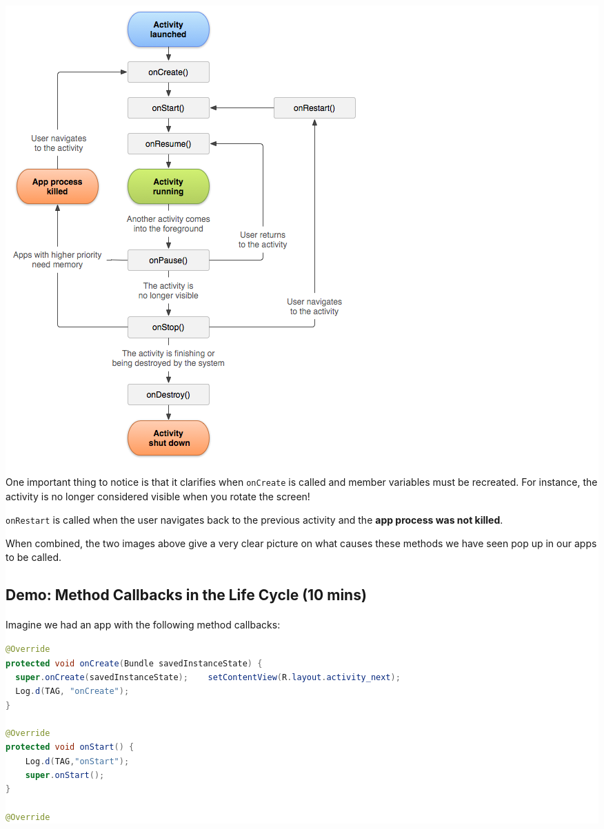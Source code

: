<img src="./images/activity_lifecycle.png">

One important thing to notice is that it clarifies when `onCreate` is called and member variables must be recreated. For instance, the activity is no longer considered visible when you rotate the screen!

`onRestart` is called when the user navigates back to the previous activity and the **app process was not killed**.

When combined, the two images above give a very clear picture on what causes these methods we have seen pop up in our apps to be called.



<a name="demo"></a>
## Demo: Method Callbacks in the Life Cycle (10 mins)

Imagine we had an app with the following method callbacks:

```java
@Override
protected void onCreate(Bundle savedInstanceState) {
  super.onCreate(savedInstanceState);    setContentView(R.layout.activity_next);
  Log.d(TAG, "onCreate");
}

@Override
protected void onStart() {
    Log.d(TAG,"onStart");
    super.onStart();
}

@Override
```
